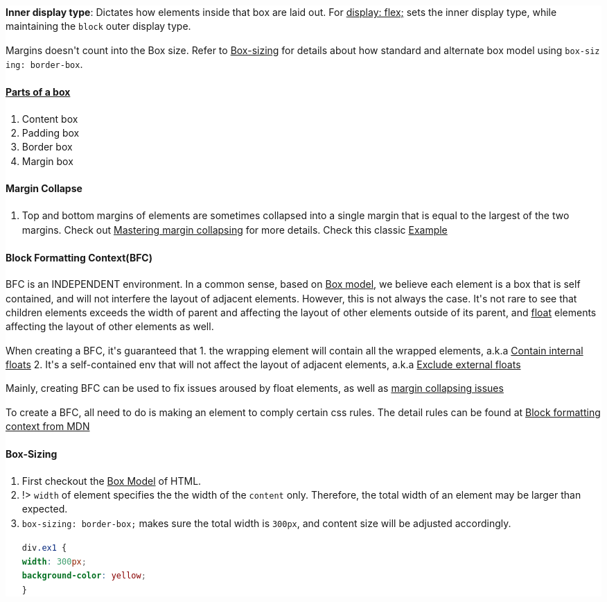 **Inner display type**:  Dictates how elements inside that box are laid out.
For [display: flex;](#flexbox) sets the inner display type, while maintaining the `block` outer display type.

Margins doesn't count into the Box size. Refer to [Box-sizing](#box-sizing) for details about how standard and alternate box model using `box-sizing: border-box`.

#### [Parts of a box](https://developer.mozilla.org/en-US/docs/Learn_web_development/Core/Styling_basics/Box_model#parts_of_a_box)

1. Content box
2. Padding box
3. Border box
4. Margin box



#### Margin Collapse

1. Top and bottom margins of elements are sometimes collapsed into a single margin that is equal to the largest of the two margins.
Check out [Mastering margin collapsing](https://developer.mozilla.org/en-US/docs/Web/CSS/CSS_Box_Model/Mastering_margin_collapsing) for more details.
Check this classic [Example](https://stackoverflow.com/questions/9519841/why-does-this-css-margin-top-style-not-work)
    <iframe src="/Docs/FrontEnd/HTML_CSS/Css/CssSamples/collapse.html"></iframe>


#### Block Formatting Context(BFC)

BFC is an INDEPENDENT environment. In a common sense, based on [Box model](#box-model), we believe each element is a box that is self contained, and will not interfere the layout of adjacent elements. However, this is not always the case. It's not rare to see that children elements exceeds the width of parent and affecting the layout of other elements outside of its parent, and [float](#float) elements affecting the layout of other elements as well.

When creating a BFC, it's guaranteed that
    1. the wrapping element will contain all the wrapped elements, a.k.a [Contain internal floats](https://developer.mozilla.org/en-US/docs/Web/CSS/CSS_display/Block_formatting_context#contain_internal_floats)
    2. It's a self-contained env that will not affect the layout of adjacent elements, a.k.a [Exclude external floats](https://developer.mozilla.org/en-US/docs/Web/CSS/CSS_display/Block_formatting_context#exclude_external_floats)

Mainly, creating BFC can be used to fix issues aroused by float elements, as well as [margin collapsing issues](#margin-collapse)

To create a BFC, all need to do is making an element to comply certain css rules. The detail rules can be found at [Block formatting context from MDN](https://developer.mozilla.org/en-US/docs/Web/CSS/CSS_display/Block_formatting_context)

#### Box-Sizing

1. First checkout the [Box Model](#box-model) of HTML.
2. !> `width` of element specifies the the width of the `content` only. Therefore, the total width of an element may be larger than expected.
3. `box-sizing: border-box;` makes sure the total width is `300px`, and content size will be adjusted accordingly.
    ```css
    div.ex1 {
    width: 300px;
    background-color: yellow;
    }

